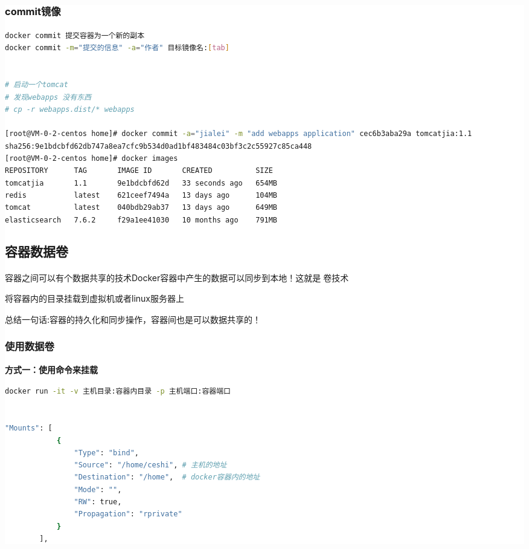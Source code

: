 ### commit镜像

```bash
docker commit 提交容器为一个新的副本
docker commit -m="提交的信息" -a="作者" 目标镜像名:[tab]


# 启动一个tomcat
# 发现webapps 没有东西
# cp -r webapps.dist/* webapps

[root@VM-0-2-centos home]# docker commit -a="jialei" -m "add webapps application" cec6b3aba29a tomcatjia:1.1
sha256:9e1bdcbfd62db747a8ea7cfc9b534d0ad1bf483484c03bf3c2c55927c85ca448
[root@VM-0-2-centos home]# docker images
REPOSITORY      TAG       IMAGE ID       CREATED          SIZE
tomcatjia       1.1       9e1bdcbfd62d   33 seconds ago   654MB
redis           latest    621ceef7494a   13 days ago      104MB
tomcat          latest    040bdb29ab37   13 days ago      649MB
elasticsearch   7.6.2     f29a1ee41030   10 months ago    791MB

```



## 容器数据卷

容器之间可以有个数据共享的技术Docker容器中产生的数据可以同步到本地！这就是 卷技术

将容器内的目录挂载到虚拟机或者linux服务器上

总结一句话:容器的持久化和同步操作，容器间也是可以数据共享的！

### 使用数据卷

**方式一：使用命令来挂载**

```bash
docker run -it -v 主机目录:容器内目录 -p 主机端口:容器端口


"Mounts": [
            {
                "Type": "bind",
                "Source": "/home/ceshi", # 主机的地址
                "Destination": "/home",  # docker容器内的地址
                "Mode": "",
                "RW": true,
                "Propagation": "rprivate"
            }
        ],

```
